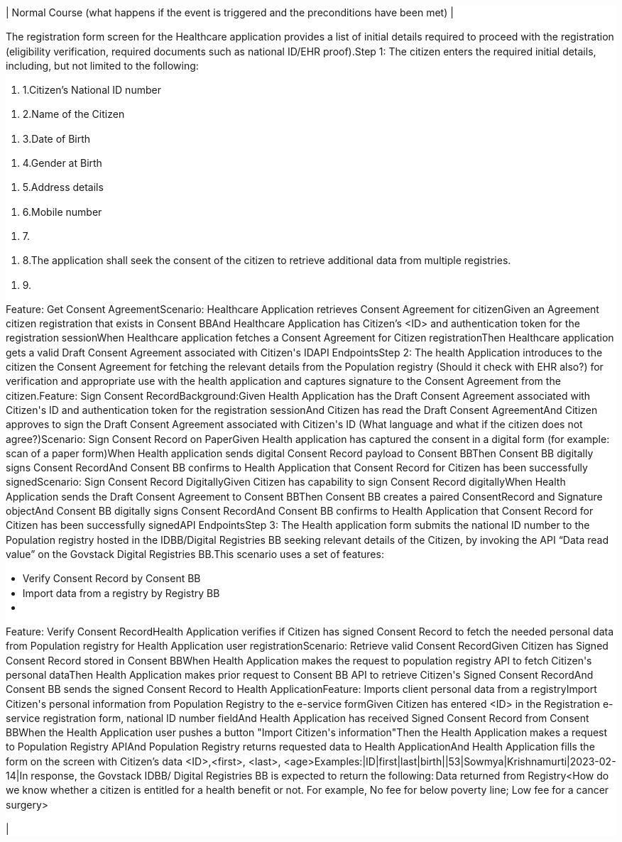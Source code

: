 | Normal Course (what happens if the event is triggered and the preconditions have been met)                                        | <p>The registration form screen for the Healthcare application provides a list of initial details required to proceed with the registration (eligibility verification, required documents such as national ID/EHR proof).Step 1: The citizen enters the required initial details, including, but not limited to the following:</p><ol><li>1.Citizen’s National ID number</li></ol><ol><li>2.Name of the Citizen</li></ol><ol><li>3.Date of Birth</li></ol><ol><li>4.Gender at Birth</li></ol><ol><li>5.Address details</li></ol><ol><li>6.Mobile number</li></ol><ol><li>7.</li></ol><ol><li>8.The application shall seek the consent of the citizen to retrieve additional data from multiple registries.</li></ol><ol><li>9.</li></ol><p>Feature: Get Consent AgreementScenario: Healthcare Application retrieves Consent Agreement for citizenGiven an Agreement citizen registration that exists in Consent BBAnd Healthcare Application has Citizen’s &#x3C;ID> and authentication token for the registration sessionWhen Healthcare application fetches a Consent Agreement for Citizen registrationThen Healthcare application gets a valid Draft Consent Agreement associated with Citizen's IDAPI EndpointsStep 2: The health Application introduces to the citizen the Consent Agreement for fetching the relevant details from the Population registry (Should it check with EHR also?) for verification and appropriate use with the health application and captures signature to the Consent Agreement from the citizen.Feature: Sign Consent RecordBackground:Given Health Application has the Draft Consent Agreement associated with Citizen's ID and authentication token for the registration sessionAnd Citizen has read the Draft Consent AgreementAnd Citizen approves to sign the Draft Consent Agreement associated with Citizen's ID (What language and what if the citizen does not agree?)Scenario: Sign Consent Record on PaperGiven Health application has captured the consent in a digital form (for example: scan of a paper form)When Health application sends digital Consent Record payload to Consent BBThen Consent BB digitally signs Consent RecordAnd Consent BB confirms to Health Application that Consent Record for Citizen has been successfully signedScenario: Sign Consent Record DigitallyGiven Citizen has capability to sign Consent Record digitallyWhen Health Application sends the Draft Consent Agreement to Consent BBThen Consent BB creates a paired ConsentRecord and Signature objectAnd Consent BB digitally signs Consent RecordAnd Consent BB confirms to Health Application that Consent Record for Citizen has been successfully signedAPI EndpointsStep 3: The Health application form submits the national ID number to the Population registry hosted in the IDBB/Digital Registries BB seeking relevant details of the Citizen, by invoking the API “Data read value” on the Govstack Digital Registries BB.This scenario uses a set of features:</p><ul><li>Verify Consent Record by Consent BB</li><li>Import data from a registry by Registry BB</li><li></li></ul><p>Feature: Verify Consent RecordHealth Application verifies if Citizen has signed Consent Record to fetch the needed personal data from Population registry for Health Application user registrationScenario: Retrieve valid Consent RecordGiven Citizen has Signed Consent Record stored in Consent BBWhen Health Application makes the request to population registry API to fetch Citizen's personal dataThen Health Application makes prior request to Consent BB API to retrieve Citizen's Signed Consent RecordAnd Consent BB sends the signed Consent Record to Health ApplicationFeature: Imports client personal data from a registryImport Citizen's personal information from Population Registry to the e-service formGiven Citizen has entered &#x3C;ID> in the Registration e-service registration form, national ID number fieldAnd Health Application has received Signed Consent Record from Consent BBWhen the Health Application user pushes a button "Import Citizen's information"Then the Health Application makes a request to Population Registry APIAnd Population Registry returns requested data to Health ApplicationAnd Health Application fills the form on the screen with Citizen’s data &#x3C;ID>,&#x3C;first>, &#x3C;last>, &#x3C;age>Examples:|ID|first|last|birth||53|Sowmya|Krishnamurti|2023-02-14|In response, the Govstack IDBB/ Digital Registries BB is expected to return the following: Data returned from Registry&#x3C;How do we know whether a citizen is entitled for a health benefit or not. For example, No fee for below poverty line; Low fee for a cancer surgery></p> |